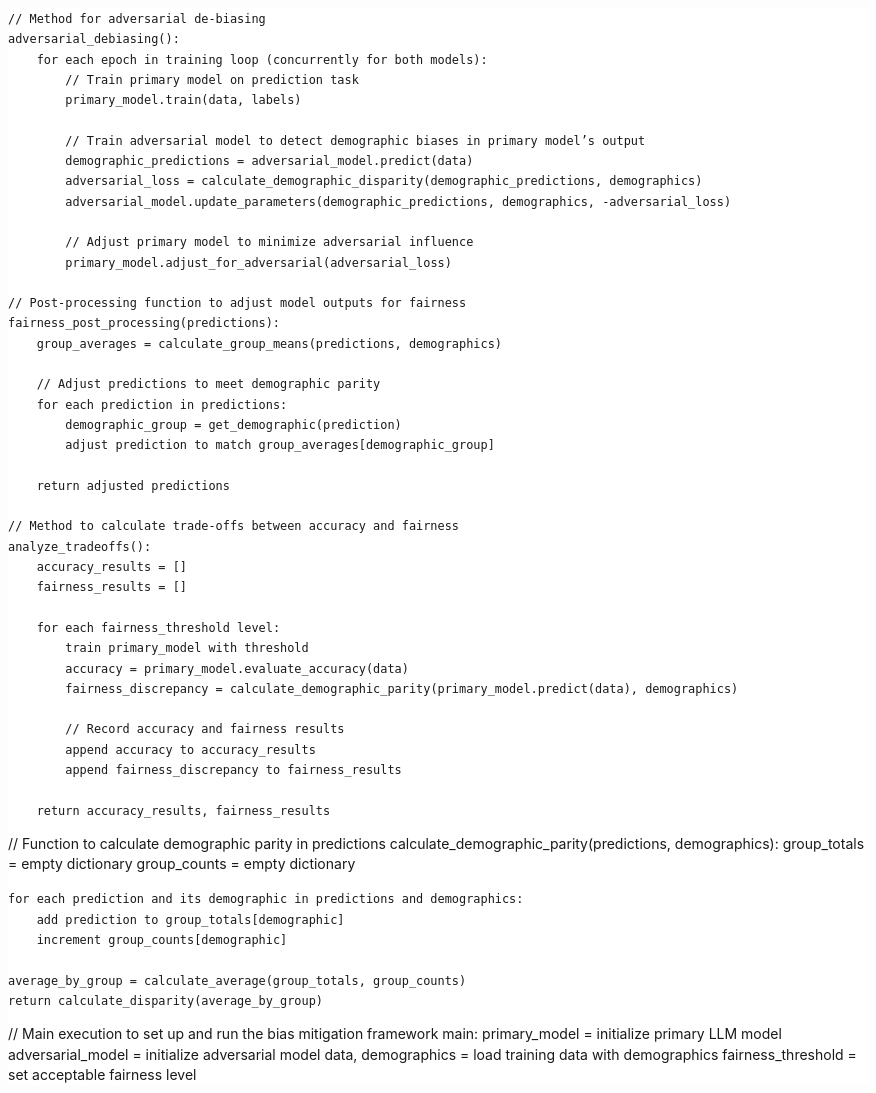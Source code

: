     // Method for adversarial de-biasing
    adversarial_debiasing():
        for each epoch in training loop (concurrently for both models):
            // Train primary model on prediction task
            primary_model.train(data, labels)

            // Train adversarial model to detect demographic biases in primary model’s output
            demographic_predictions = adversarial_model.predict(data)
            adversarial_loss = calculate_demographic_disparity(demographic_predictions, demographics)
            adversarial_model.update_parameters(demographic_predictions, demographics, -adversarial_loss)

            // Adjust primary model to minimize adversarial influence
            primary_model.adjust_for_adversarial(adversarial_loss)

    // Post-processing function to adjust model outputs for fairness
    fairness_post_processing(predictions):
        group_averages = calculate_group_means(predictions, demographics)
        
        // Adjust predictions to meet demographic parity
        for each prediction in predictions:
            demographic_group = get_demographic(prediction)
            adjust prediction to match group_averages[demographic_group]
        
        return adjusted predictions

    // Method to calculate trade-offs between accuracy and fairness
    analyze_tradeoffs():
        accuracy_results = []
        fairness_results = []

        for each fairness_threshold level:
            train primary_model with threshold
            accuracy = primary_model.evaluate_accuracy(data)
            fairness_discrepancy = calculate_demographic_parity(primary_model.predict(data), demographics)
            
            // Record accuracy and fairness results
            append accuracy to accuracy_results
            append fairness_discrepancy to fairness_results

        return accuracy_results, fairness_results


// Function to calculate demographic parity in predictions
calculate_demographic_parity(predictions, demographics):
    group_totals = empty dictionary
    group_counts = empty dictionary

    for each prediction and its demographic in predictions and demographics:
        add prediction to group_totals[demographic]
        increment group_counts[demographic]

    average_by_group = calculate_average(group_totals, group_counts)
    return calculate_disparity(average_by_group)


// Main execution to set up and run the bias mitigation framework
main:
    primary_model = initialize primary LLM model
    adversarial_model = initialize adversarial model
    data, demographics = load training data with demographics
    fairness_threshold = set acceptable fairness level
